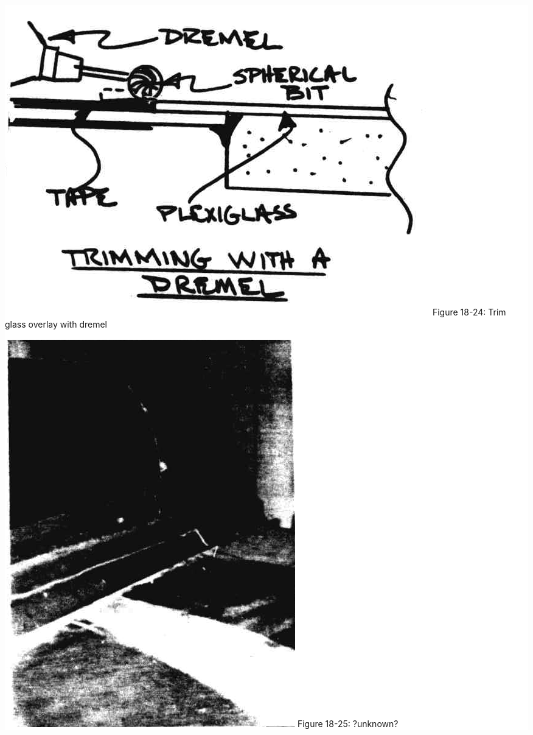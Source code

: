 ![Dremel Trim](../images/18/18_23.png) Figure 18-24: Trim glass overlay with dremel

![Photo](../images/18/18_24.png) Figure 18-25: ?unknown?
